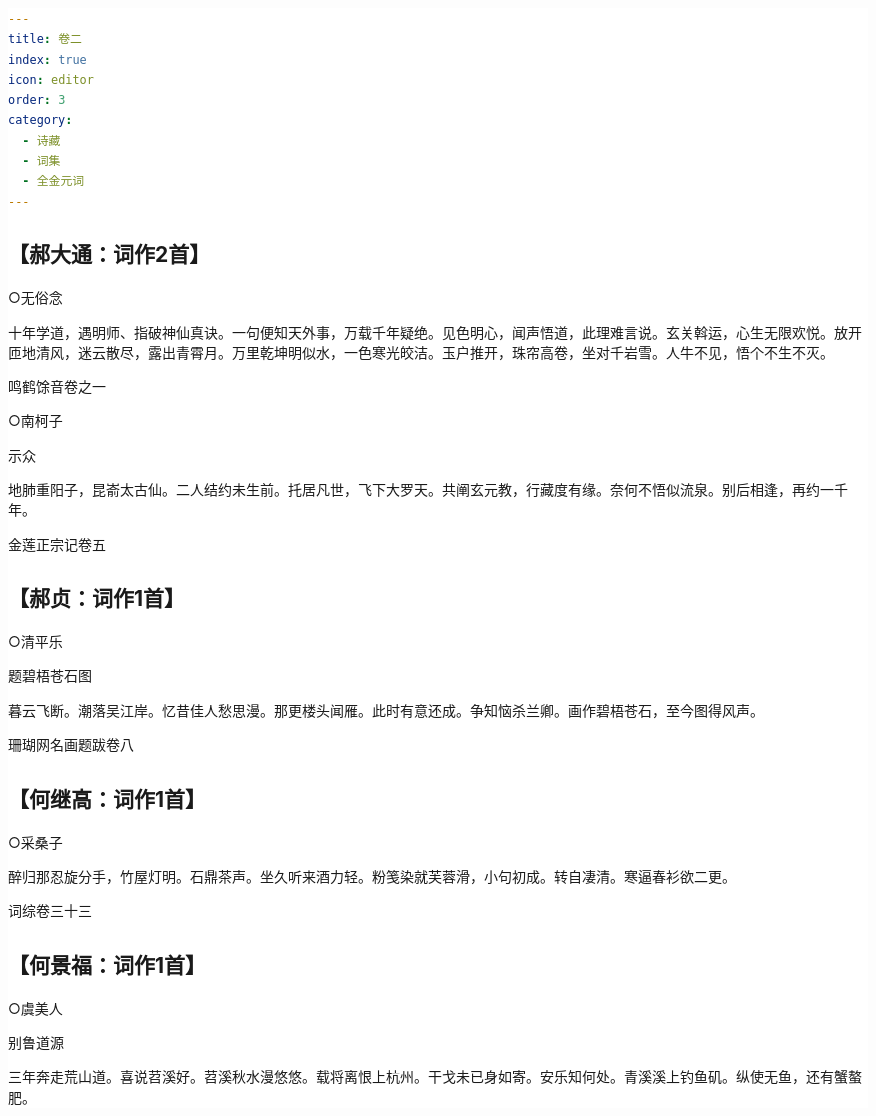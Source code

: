 ```yaml
---
title: 卷二
index: true
icon: editor
order: 3
category:
  - 诗藏
  - 词集
  - 全金元词
---
```


## 【郝大通：词作2首】  

○无俗念  

十年学道，遇明师、指破神仙真诀。一句便知天外事，万载千年疑绝。见色明心，闻声悟道，此理难言说。玄关斡运，心生无限欢悦。放开匝地清风，迷云散尽，露出青霄月。万里乾坤明似水，一色寒光皎洁。玉户推开，珠帘高卷，坐对千岩雪。人牛不见，悟个不生不灭。  

鸣鹤馀音卷之一  

○南柯子  

示众  

地肺重阳子，昆嵛太古仙。二人结约未生前。托居凡世，飞下大罗天。共阐玄元教，行藏度有缘。奈何不悟似流泉。别后相逢，再约一千年。  

金莲正宗记卷五  

## 【郝贞：词作1首】  

○清平乐  

题碧梧苍石图  

暮云飞断。潮落吴江岸。忆昔佳人愁思漫。那更楼头闻雁。此时有意还成。争知恼杀兰卿。画作碧梧苍石，至今图得风声。  

珊瑚网名画题跋卷八  

## 【何继高：词作1首】  

○采桑子  

醉归那忍旋分手，竹屋灯明。石鼎茶声。坐久听来酒力轻。粉笺染就芙蓉滑，小句初成。转自凄清。寒逼春衫欲二更。  

词综卷三十三  

## 【何景福：词作1首】  

○虞美人  

别鲁道源  

三年奔走荒山道。喜说苕溪好。苕溪秋水漫悠悠。载将离恨上杭州。干戈未已身如寄。安乐知何处。青溪溪上钓鱼矶。纵使无鱼，还有蟹螯肥。  
